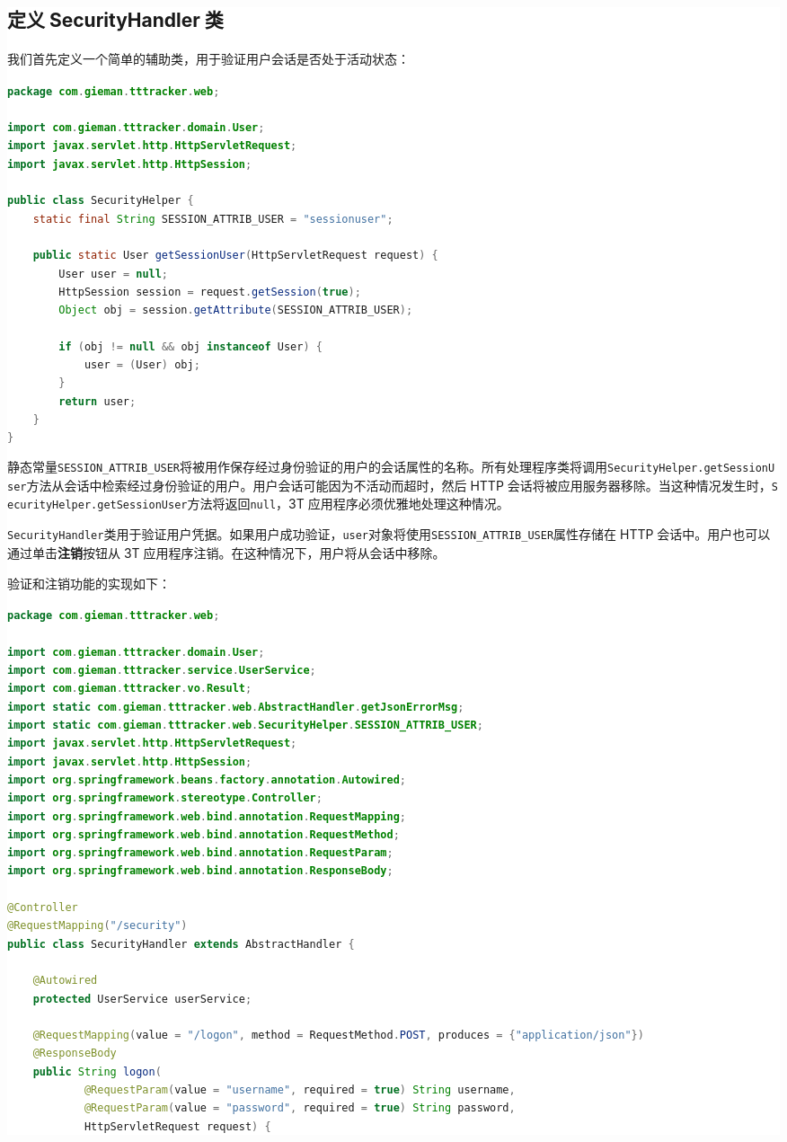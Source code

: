 ## 定义 SecurityHandler 类

我们首先定义一个简单的辅助类，用于验证用户会话是否处于活动状态：

```java
package com.gieman.tttracker.web;

import com.gieman.tttracker.domain.User;
import javax.servlet.http.HttpServletRequest;
import javax.servlet.http.HttpSession;

public class SecurityHelper {
    static final String SESSION_ATTRIB_USER = "sessionuser";

    public static User getSessionUser(HttpServletRequest request) {
        User user = null;
        HttpSession session = request.getSession(true);
        Object obj = session.getAttribute(SESSION_ATTRIB_USER);

        if (obj != null && obj instanceof User) {
            user = (User) obj;
        }
        return user;
    }
}
```

静态常量`SESSION_ATTRIB_USER`将被用作保存经过身份验证的用户的会话属性的名称。所有处理程序类将调用`SecurityHelper.getSessionUser`方法从会话中检索经过身份验证的用户。用户会话可能因为不活动而超时，然后 HTTP 会话将被应用服务器移除。当这种情况发生时，`SecurityHelper.getSessionUser`方法将返回`null`，3T 应用程序必须优雅地处理这种情况。

`SecurityHandler`类用于验证用户凭据。如果用户成功验证，`user`对象将使用`SESSION_ATTRIB_USER`属性存储在 HTTP 会话中。用户也可以通过单击**注销**按钮从 3T 应用程序注销。在这种情况下，用户将从会话中移除。

验证和注销功能的实现如下：

```java
package com.gieman.tttracker.web;

import com.gieman.tttracker.domain.User;
import com.gieman.tttracker.service.UserService;
import com.gieman.tttracker.vo.Result;
import static com.gieman.tttracker.web.AbstractHandler.getJsonErrorMsg;
import static com.gieman.tttracker.web.SecurityHelper.SESSION_ATTRIB_USER;
import javax.servlet.http.HttpServletRequest;
import javax.servlet.http.HttpSession;
import org.springframework.beans.factory.annotation.Autowired;
import org.springframework.stereotype.Controller;
import org.springframework.web.bind.annotation.RequestMapping;
import org.springframework.web.bind.annotation.RequestMethod;
import org.springframework.web.bind.annotation.RequestParam;
import org.springframework.web.bind.annotation.ResponseBody;

@Controller
@RequestMapping("/security")
public class SecurityHandler extends AbstractHandler {

    @Autowired
    protected UserService userService;

    @RequestMapping(value = "/logon", method = RequestMethod.POST, produces = {"application/json"})
    @ResponseBody
    public String logon(
            @RequestParam(value = "username", required = true) String username,
            @RequestParam(value = "password", required = true) String password,
            HttpServletRequest request) {
```